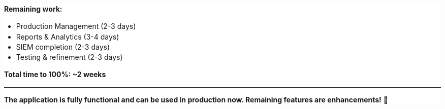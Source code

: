 **Remaining work:**
- Production Management (2-3 days)
- Reports & Analytics (3-4 days)
- SIEM completion (2-3 days)
- Testing & refinement (2-3 days)

**Total time to 100%: ~2 weeks**

---

**The application is fully functional and can be used in production now. Remaining features are enhancements!** 🚀
